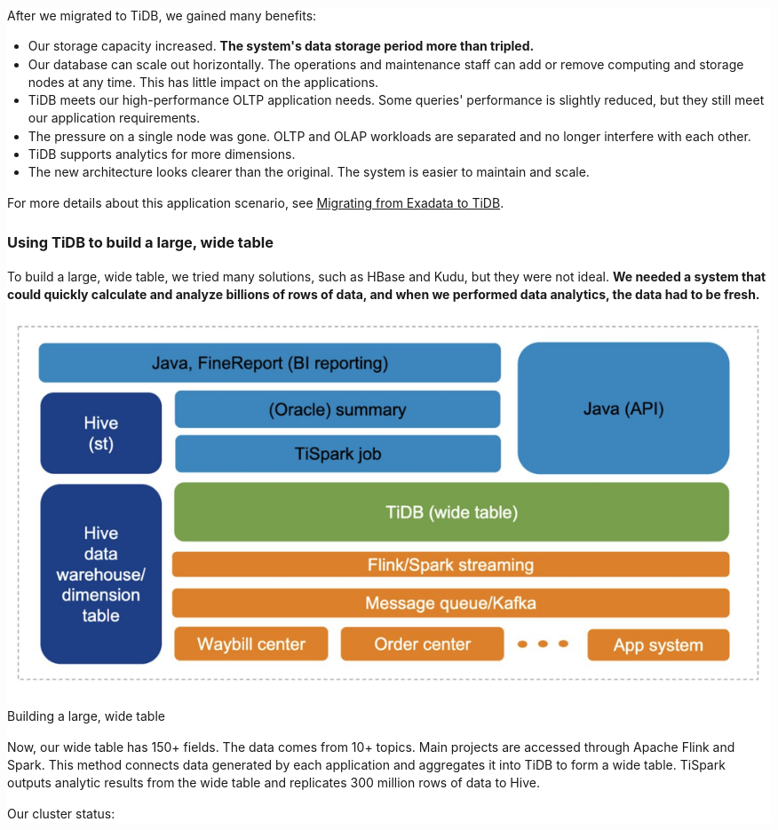 After we migrated to TiDB, we gained many benefits:

* Our storage capacity increased. **The system's data storage period more than tripled.**
* Our database can scale out horizontally. The operations and maintenance staff can add or remove computing and storage nodes at any time. This has little impact on the applications.
* TiDB meets our high-performance OLTP application needs. Some queries' performance is slightly reduced, but they still meet our application requirements.
* The pressure on a single node was gone. OLTP and OLAP workloads are separated and no longer interfere with each other.
* TiDB supports analytics for more dimensions.
* The new architecture looks clearer than the original. The system is easier to maintain and scale.

For more details about this application scenario, see [Migrating from Exadata to TiDB](https://pingcap.com/case-studies/3x-it-efficiency-boost-use-a-scale-out-htap-database-for-near-real-time-analytics#using-tidb-plus-tispark-to-create-a-real-time-wide-table).

### Using TiDB to build a large, wide table

To build a large, wide table, we tried many solutions, such as HBase and Kudu, but they were not ideal. **We needed a  system that could quickly calculate and analyze billions of rows of data, and when we performed data analytics, the data had to be fresh.**

![Building a large, wide table](media/zto-build-large-wide-table.jpg)
<div class="caption-center"> Building a large, wide table </div>

Now, our wide table has 150+ fields. The data comes from 10+ topics. Main projects are accessed through Apache Flink and Spark. This method connects data generated by each application and aggregates it into TiDB to form a wide table. TiSpark outputs analytic results from the wide table and replicates 300 million rows of data to Hive.

Our cluster status:
